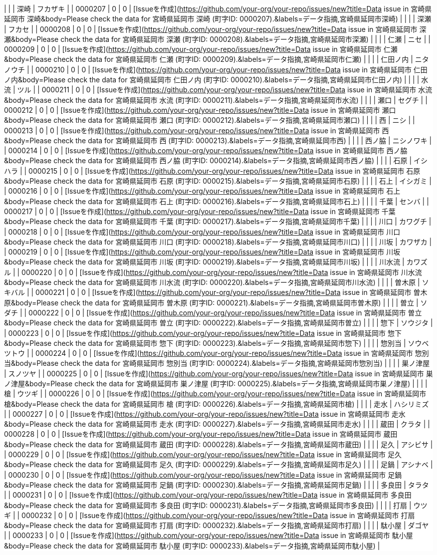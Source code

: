 |  |  | 深崎 |   フカザキ |  | 0000207 | 0 | 0 | [Issueを作成](https://github.com/your-org/your-repo/issues/new?title=Data issue in 宮崎県延岡市   深崎&body=Please check the data for 宮崎県延岡市   深崎 (町字ID: 0000207).&labels=データ指摘,宮崎県延岡市深崎) |
|  |  | 深瀬 |   フカセ |  | 0000208 | 0 | 0 | [Issueを作成](https://github.com/your-org/your-repo/issues/new?title=Data issue in 宮崎県延岡市   深瀬&body=Please check the data for 宮崎県延岡市   深瀬 (町字ID: 0000208).&labels=データ指摘,宮崎県延岡市深瀬) |
|  |  | 仁瀬 |   ニセ |  | 0000209 | 0 | 0 | [Issueを作成](https://github.com/your-org/your-repo/issues/new?title=Data issue in 宮崎県延岡市   仁瀬&body=Please check the data for 宮崎県延岡市   仁瀬 (町字ID: 0000209).&labels=データ指摘,宮崎県延岡市仁瀬) |
|  |  | 仁田ノ内 |   ニタノウチ |  | 0000210 | 0 | 0 | [Issueを作成](https://github.com/your-org/your-repo/issues/new?title=Data issue in 宮崎県延岡市   仁田ノ内&body=Please check the data for 宮崎県延岡市   仁田ノ内 (町字ID: 0000210).&labels=データ指摘,宮崎県延岡市仁田ノ内) |
|  |  | 水流 |   ツル |  | 0000211 | 0 | 0 | [Issueを作成](https://github.com/your-org/your-repo/issues/new?title=Data issue in 宮崎県延岡市   水流&body=Please check the data for 宮崎県延岡市   水流 (町字ID: 0000211).&labels=データ指摘,宮崎県延岡市水流) |
|  |  | 瀬口 |   セグチ |  | 0000212 | 0 | 0 | [Issueを作成](https://github.com/your-org/your-repo/issues/new?title=Data issue in 宮崎県延岡市   瀬口&body=Please check the data for 宮崎県延岡市   瀬口 (町字ID: 0000212).&labels=データ指摘,宮崎県延岡市瀬口) |
|  |  | 西 |   ニシ |  | 0000213 | 0 | 0 | [Issueを作成](https://github.com/your-org/your-repo/issues/new?title=Data issue in 宮崎県延岡市   西&body=Please check the data for 宮崎県延岡市   西 (町字ID: 0000213).&labels=データ指摘,宮崎県延岡市西) |
|  |  | 西ノ脇 |   ニシノワキ |  | 0000214 | 0 | 0 | [Issueを作成](https://github.com/your-org/your-repo/issues/new?title=Data issue in 宮崎県延岡市   西ノ脇&body=Please check the data for 宮崎県延岡市   西ノ脇 (町字ID: 0000214).&labels=データ指摘,宮崎県延岡市西ノ脇) |
|  |  | 石原 |   イシハラ |  | 0000215 | 0 | 0 | [Issueを作成](https://github.com/your-org/your-repo/issues/new?title=Data issue in 宮崎県延岡市   石原&body=Please check the data for 宮崎県延岡市   石原 (町字ID: 0000215).&labels=データ指摘,宮崎県延岡市石原) |
|  |  | 石上 |   イシガミ |  | 0000216 | 0 | 0 | [Issueを作成](https://github.com/your-org/your-repo/issues/new?title=Data issue in 宮崎県延岡市   石上&body=Please check the data for 宮崎県延岡市   石上 (町字ID: 0000216).&labels=データ指摘,宮崎県延岡市石上) |
|  |  | 千葉 |   センバ |  | 0000217 | 0 | 0 | [Issueを作成](https://github.com/your-org/your-repo/issues/new?title=Data issue in 宮崎県延岡市   千葉&body=Please check the data for 宮崎県延岡市   千葉 (町字ID: 0000217).&labels=データ指摘,宮崎県延岡市千葉) |
|  |  | 川口 |   カワグチ |  | 0000218 | 0 | 0 | [Issueを作成](https://github.com/your-org/your-repo/issues/new?title=Data issue in 宮崎県延岡市   川口&body=Please check the data for 宮崎県延岡市   川口 (町字ID: 0000218).&labels=データ指摘,宮崎県延岡市川口) |
|  |  | 川坂 |   カワザカ |  | 0000219 | 0 | 0 | [Issueを作成](https://github.com/your-org/your-repo/issues/new?title=Data issue in 宮崎県延岡市   川坂&body=Please check the data for 宮崎県延岡市   川坂 (町字ID: 0000219).&labels=データ指摘,宮崎県延岡市川坂) |
|  |  | 川水流 |   カワズル |  | 0000220 | 0 | 0 | [Issueを作成](https://github.com/your-org/your-repo/issues/new?title=Data issue in 宮崎県延岡市   川水流&body=Please check the data for 宮崎県延岡市   川水流 (町字ID: 0000220).&labels=データ指摘,宮崎県延岡市川水流) |
|  |  | 曽木原 |   ソキバル |  | 0000221 | 0 | 0 | [Issueを作成](https://github.com/your-org/your-repo/issues/new?title=Data issue in 宮崎県延岡市   曽木原&body=Please check the data for 宮崎県延岡市   曽木原 (町字ID: 0000221).&labels=データ指摘,宮崎県延岡市曽木原) |
|  |  | 曽立 |   ソダチ |  | 0000222 | 0 | 0 | [Issueを作成](https://github.com/your-org/your-repo/issues/new?title=Data issue in 宮崎県延岡市   曽立&body=Please check the data for 宮崎県延岡市   曽立 (町字ID: 0000222).&labels=データ指摘,宮崎県延岡市曽立) |
|  |  | 惣下 |   ソウジタ |  | 0000223 | 0 | 0 | [Issueを作成](https://github.com/your-org/your-repo/issues/new?title=Data issue in 宮崎県延岡市   惣下&body=Please check the data for 宮崎県延岡市   惣下 (町字ID: 0000223).&labels=データ指摘,宮崎県延岡市惣下) |
|  |  | 惣別当 |   ソウベツトウ |  | 0000224 | 0 | 0 | [Issueを作成](https://github.com/your-org/your-repo/issues/new?title=Data issue in 宮崎県延岡市   惣別当&body=Please check the data for 宮崎県延岡市   惣別当 (町字ID: 0000224).&labels=データ指摘,宮崎県延岡市惣別当) |
|  |  | 巣ノ津屋 |   スノツヤ |  | 0000225 | 0 | 0 | [Issueを作成](https://github.com/your-org/your-repo/issues/new?title=Data issue in 宮崎県延岡市   巣ノ津屋&body=Please check the data for 宮崎県延岡市   巣ノ津屋 (町字ID: 0000225).&labels=データ指摘,宮崎県延岡市巣ノ津屋) |
|  |  | 槍 |   ウツギ |  | 0000226 | 0 | 0 | [Issueを作成](https://github.com/your-org/your-repo/issues/new?title=Data issue in 宮崎県延岡市   槍&body=Please check the data for 宮崎県延岡市   槍 (町字ID: 0000226).&labels=データ指摘,宮崎県延岡市槍) |
|  |  | 走水 |   ハシリミズ |  | 0000227 | 0 | 0 | [Issueを作成](https://github.com/your-org/your-repo/issues/new?title=Data issue in 宮崎県延岡市   走水&body=Please check the data for 宮崎県延岡市   走水 (町字ID: 0000227).&labels=データ指摘,宮崎県延岡市走水) |
|  |  | 蔵田 |   クラタ |  | 0000228 | 0 | 0 | [Issueを作成](https://github.com/your-org/your-repo/issues/new?title=Data issue in 宮崎県延岡市   蔵田&body=Please check the data for 宮崎県延岡市   蔵田 (町字ID: 0000228).&labels=データ指摘,宮崎県延岡市蔵田) |
|  |  | 足久 |   アシビサ |  | 0000229 | 0 | 0 | [Issueを作成](https://github.com/your-org/your-repo/issues/new?title=Data issue in 宮崎県延岡市   足久&body=Please check the data for 宮崎県延岡市   足久 (町字ID: 0000229).&labels=データ指摘,宮崎県延岡市足久) |
|  |  | 足鍋 |   アシナベ |  | 0000230 | 0 | 0 | [Issueを作成](https://github.com/your-org/your-repo/issues/new?title=Data issue in 宮崎県延岡市   足鍋&body=Please check the data for 宮崎県延岡市   足鍋 (町字ID: 0000230).&labels=データ指摘,宮崎県延岡市足鍋) |
|  |  | 多良田 |   タラタ |  | 0000231 | 0 | 0 | [Issueを作成](https://github.com/your-org/your-repo/issues/new?title=Data issue in 宮崎県延岡市   多良田&body=Please check the data for 宮崎県延岡市   多良田 (町字ID: 0000231).&labels=データ指摘,宮崎県延岡市多良田) |
|  |  | 打扇 |   ウツギ |  | 0000232 | 0 | 0 | [Issueを作成](https://github.com/your-org/your-repo/issues/new?title=Data issue in 宮崎県延岡市   打扇&body=Please check the data for 宮崎県延岡市   打扇 (町字ID: 0000232).&labels=データ指摘,宮崎県延岡市打扇) |
|  |  | 駄小屋 |   ダゴヤ |  | 0000233 | 0 | 0 | [Issueを作成](https://github.com/your-org/your-repo/issues/new?title=Data issue in 宮崎県延岡市   駄小屋&body=Please check the data for 宮崎県延岡市   駄小屋 (町字ID: 0000233).&labels=データ指摘,宮崎県延岡市駄小屋) |
